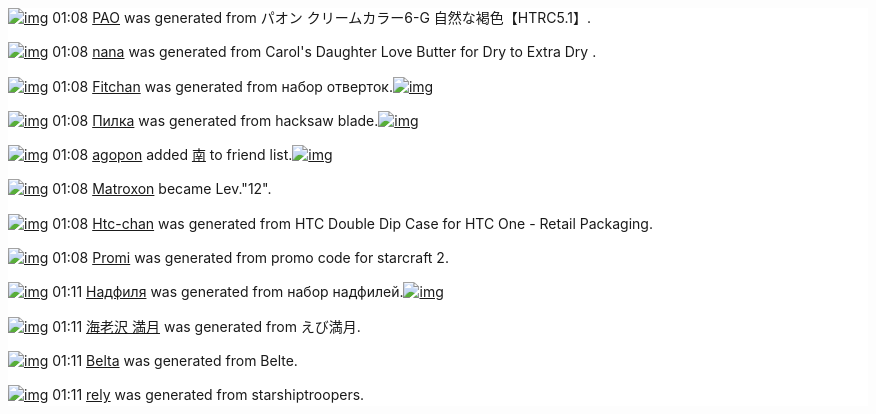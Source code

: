 [![img](http://kacdn04.appspot.com/4875163690598400/475c.png)](http://www.barcodekanojo.com/kanojo/2702701/PAO) 01:08 [PAO](http://www.barcodekanojo.com/kanojo/2702701/PAO) was generated from パオン クリームカラー6-G 自然な褐色【HTRC5.1】.

[![img](http://kacdn03.appspot.com/5656350596005888/36fb.png)](http://www.barcodekanojo.com/kanojo/2702702/nana) 01:08 [nana](http://www.barcodekanojo.com/kanojo/2702702/nana) was generated from Carol's Daughter Love Butter for Dry to Extra Dry .

[![img](http://kacdn05.appspot.com/5971197200171008/d1d2.png)](http://www.barcodekanojo.com/kanojo/2702703/Fitchan) 01:08 [Fitchan](http://www.barcodekanojo.com/kanojo/2702703/Fitchan) was generated from набор отверток.[![img](http://kacdn04.appspot.com/6636736473989120/cf04.jpg)](http://www.barcodekanojo.com/product_images/barcode/5227154/1387642069/50x50x,PD0,PBD,PD0,PB0,PD0,PB1,PD0,PBE,PD1,P80,P20,PD0,PBE,PD1,P82,PD0,PB2,PD0,PB5,PD1,P80,PD1,P82,PD0,PBE,PD0,PBA.jpg,qw=88,ah=88.pagespeed.ic.zwT5KZbaJ-.jpg)

[![img](http://kacdn05.appspot.com/5353522115641344/288b.png)](http://www.barcodekanojo.com/kanojo/2702704/%D0%9F%D0%B8%D0%BB%D0%BA%D0%B0) 01:08 [Пилка](http://www.barcodekanojo.com/kanojo/2702704/%D0%9F%D0%B8%D0%BB%D0%BA%D0%B0) was generated from hacksaw blade.[![img](http://kacdn04.appspot.com/6725643907629056/317c.jpg)](http://www.barcodekanojo.com/product_images/barcode/5227155/1387642097/hacksaw%20blade.jpg)

[![img](http://kacdn02.appspot.com/5566015354175488/e2c3.jpg)](http://www.barcodekanojo.com/user/312985/agopon) 01:08 [agopon](http://www.barcodekanojo.com/user/312985/agopon) added [南](http://www.barcodekanojo.com/kanojo/2580425/%E5%8D%97) to friend list.[![img](http://kacdn04.appspot.com/6435922593710080/ab62.png)](http://www.barcodekanojo.com/kanojo/2580425/%E5%8D%97)

[![img](http://kacdn04.appspot.com/5987062540926976/eed1.jpg)](http://www.barcodekanojo.com/user/411134/Matroxon) 01:08 [Matroxon](http://www.barcodekanojo.com/user/411134/Matroxon) became Lev."12".

[![img](http://kacdn02.appspot.com/4845486808760320/24ce.png)](http://www.barcodekanojo.com/kanojo/2702706/Htc-chan) 01:08 [Htc-chan](http://www.barcodekanojo.com/kanojo/2702706/Htc-chan) was generated from HTC Double Dip Case for HTC One - Retail Packaging.

[![img](http://kacdn01.appspot.com/4624475039465472/9145.png)](http://www.barcodekanojo.com/kanojo/2702705/Promi) 01:08 [Promi](http://www.barcodekanojo.com/kanojo/2702705/Promi) was generated from promo code for starcraft 2.

[![img](http://kacdn03.appspot.com/5774376834170880/2c42.png)](http://www.barcodekanojo.com/kanojo/2702707/%D0%9D%D0%B0%D0%B4%D1%84%D0%B8%D0%BB%D1%8F) 01:11 [Надфиля](http://www.barcodekanojo.com/kanojo/2702707/%D0%9D%D0%B0%D0%B4%D1%84%D0%B8%D0%BB%D1%8F) was generated from набор надфилей.[![img](http://kacdn02.appspot.com/5221433886113792/735d.jpg)](http://www.barcodekanojo.com/product_images/barcode/5227159/1387642242/%D0%BD%D0%B0%D0%B1%D0%BE%D1%80%20%D0%BD%D0%B0%D0%B4%D1%84%D0%B8%D0%BB%D0%B5%D0%B9.jpg)

[![img](http://kacdn05.appspot.com/6491979433115648/4e01.png)](http://www.barcodekanojo.com/kanojo/2702708/%E6%B5%B7%E8%80%81%E6%B2%A2%20%E6%BA%80%E6%9C%88) 01:11 [海老沢 満月](http://www.barcodekanojo.com/kanojo/2702708/%E6%B5%B7%E8%80%81%E6%B2%A2%20%E6%BA%80%E6%9C%88) was generated from えび満月.

[![img](http://kacdn02.appspot.com/4986825860972544/dc20.png)](http://www.barcodekanojo.com/kanojo/2702709/Belta) 01:11 [Belta](http://www.barcodekanojo.com/kanojo/2702709/Belta) was generated from Belte.

[![img](http://kacdn05.appspot.com/4795998853398528/cda2.png)](http://www.barcodekanojo.com/kanojo/2702710/rely) 01:11 [rely](http://www.barcodekanojo.com/kanojo/2702710/rely) was generated from starshiptroopers.
